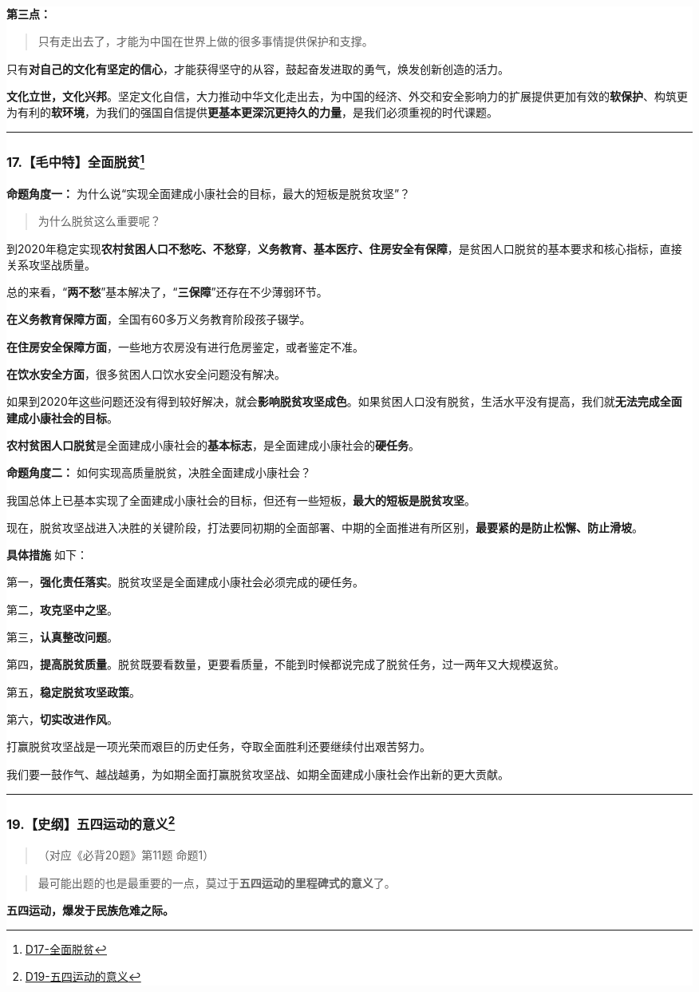 **第三点：**
> 只有走出去了，才能为中国在世界上做的很多事情提供保护和支撑。

只有**对自己的文化有坚定的信心**，才能获得坚守的从容，鼓起奋发进取的勇气，焕发创新创造的活力。  

**文化立世，文化兴邦**。坚定文化自信，大力推动中华文化走出去，为中国的经济、外交和安全影响力的扩展提供更加有效的**软保护**、构筑更为有利的**软环境**，为我们的强国自信提供**更基本更深沉更持久的力量**，是我们必须重视的时代课题。

----
### 17.【毛中特】全面脱贫[^17]

**命题角度一：**
为什么说“实现全面建成小康社会的目标，最大的短板是脱贫攻坚”？
> 为什么脱贫这么重要呢？

到2020年稳定实现**农村贫困人口不愁吃、不愁穿**，**义务教育、基本医疗、住房安全有保障**，是贫困人口脱贫的基本要求和核心指标，直接关系攻坚战质量。  

总的来看，“**两不愁**”基本解决了，“**三保障**”还存在不少薄弱环节。

**在义务教育保障方面**，全国有60多万义务教育阶段孩子辍学。

**在住房安全保障方面**，一些地方农房没有进行危房鉴定，或者鉴定不准。 

**在饮水安全方面**，很多贫困人口饮水安全问题没有解决。

如果到2020年这些问题还没有得到较好解决，就会**影响脱贫攻坚成色**。如果贫困人口没有脱贫，生活水平没有提高，我们就**无法完成全面建成小康社会的目标**。

**农村贫困人口脱贫**是全面建成小康社会的**基本标志**，是全面建成小康社会的**硬任务**。

**命题角度二：**
如何实现高质量脱贫，决胜全面建成小康社会？

我国总体上已基本实现了全面建成小康社会的目标，但还有一些短板，**最大的短板是脱贫攻坚**。

现在，脱贫攻坚战进入决胜的关键阶段，打法要同初期的全面部署、中期的全面推进有所区别，**最要紧的是防止松懈、防止滑坡**。

**具体措施** 如下：

第一，**强化责任落实**。脱贫攻坚是全面建成小康社会必须完成的硬任务。

第二，**攻克坚中之坚**。

第三，**认真整改问题**。

第四，**提高脱贫质量**。脱贫既要看数量，更要看质量，不能到时候都说完成了脱贫任务，过一两年又大规模返贫。

第五，**稳定脱贫攻坚政策**。

第六，**切实改进作风**。

打赢脱贫攻坚战是一项光荣而艰巨的历史任务，夺取全面胜利还要继续付出艰苦努力。

我们要一鼓作气、越战越勇，为如期全面打赢脱贫攻坚战、如期全面建成小康社会作出新的更大贡献。

----
### 19.【史纲】五四运动的意义[^19]
> （对应《必背20题》第11题 命题1）

> 最可能出题的也是最重要的一点，莫过于**五四运动的里程碑式的意义**了。

**五四运动，爆发于民族危难之际。**


 [^1]: [D1-人与自然的辩证关系](http://mp.weixin.qq.com/s?__biz=MzA4MDUwMzAxNA==&mid=2650821268&idx=1&sn=bd08d76915e513d045cafd704043dc00&chksm=8457bb1db320320b95034769bd4f1fd2317a7a4b1e780f1e92f8c1566ca02a57ab5844720677&scene=21#wechat_redirect)
 [^2]: [D2-意识的能动作用](http://mp.weixin.qq.com/s?__biz=MzA4MDUwMzAxNA==&mid=2650821312&idx=1&sn=4941ebfe4d02f74de5428f22606529ca&chksm=8457bb49b320325f2b0360880cf85c6973e1900bb30e063c7115e578df94106855b800cfcf40&scene=21#wechat_redirect)
 [^3]: [D3-对立统一规律](http://mp.weixin.qq.com/s?__biz=MzA4MDUwMzAxNA==&mid=2650821324&idx=1&sn=17f36488cd6ecc814f86cb3ad58c76dc&chksm=8457bb45b32032537d3ebae02c463f1d94053fd470053847867a9cec7dcb7a7df2beba440065&scene=21#wechat_redirect)
 [^4]: [D4-实践与认识的关系](http://mp.weixin.qq.com/s?__biz=MzA4MDUwMzAxNA==&mid=2650821342&idx=1&sn=83d89f27f68cf30af5c7bf720880c1b7&chksm=8457bb57b3203241e4223aba80971d4e737bd8cb04f9c14fe45ed089e7b0a2a26d284258a7e0&scene=21#wechat_redirect)
 [^5]: [D5-感性认识和理性认识的辩证关系](http://mp.weixin.qq.com/s?__biz=MzA4MDUwMzAxNA==&mid=2650821357&idx=1&sn=dd1ee239a66ff3a9600de12de041d227&chksm=8457bb64b3203272902ef76b84b108dda035f89b50edcc91a51872ed8a7eb07d356e3301ad06&scene=21#wechat_redirect)
 [^6]: [D6-认识的规律](http://mp.weixin.qq.com/s?__biz=MzA4MDUwMzAxNA==&mid=2650821401&idx=1&sn=115ace8b99b74457009595e0d95c5897&chksm=8457ba90b3203386ce3616cd755a56e45d06a2c279a2247ab15b8a491e34a5e24231919701dc&scene=21#wechat_redirect)
 [^7]: [D7-真理与谬误](http://mp.weixin.qq.com/s?__biz=MzA4MDUwMzAxNA==&mid=2650821426&idx=1&sn=0224128936882ecb0e6277457f81a2cb&chksm=8457babbb32033adf36c81b6675d34110c293668876bdd2cfb5a710a344551e6c41fa796151f&scene=21#wechat_redirect)
 [^8]: [D8-【马哲】选择题](http://mp.weixin.qq.com/s?__biz=MzA4MDUwMzAxNA==&mid=2650821451&idx=2&sn=32c75aece59141e3828a12f95c1ba675&chksm=8457bac2b32033d407ab1c1ef617ac139f0fd98818d36b246d40b7f46739f54a59cdd740eff6&scene=21#wechat_redirect) &
 [^9]: [D9-关于”创新“](http://mp.weixin.qq.com/s?__biz=MzA4MDUwMzAxNA==&mid=2650821475&idx=1&sn=c421b4792c2155e9fe3735c8b15e4978&chksm=8457baeab32033fc1bc008f2c215505e9345ba45a4453d9521e250a882c84a26a6ce622518c3&scene=21#wechat_redirect)
 [^10]: [D10-现代化经济体系](http://mp.weixin.qq.com/s?__biz=MzA4MDUwMzAxNA==&mid=2650821493&idx=1&sn=0e5a6ea6f09908809e3e71811ffd0e19&chksm=8457bafcb32033ea6e76cbe3f30c80f09e2edc7e32d869ca5bd70794d607560b7e702f68104a&scene=21#wechat_redirect)
 [^11]: [ D11-高质量发展](http://mp.weixin.qq.com/s?__biz=MzA4MDUwMzAxNA==&mid=2650821504&idx=1&sn=0cae3c82510c1f3badeb530dc4051ac2&chksm=8457ba09b320331fe821cc9076b8db27c76592bc953ea84ed2f356f4b6a4b066bee9332fe258&scene=21#wechat_redirect)
 [^12]: [D12-乡村振兴战略](http://mp.weixin.qq.com/s?__biz=MzA4MDUwMzAxNA==&mid=2650821545&idx=1&sn=cb52326d29e61bdc07d6345ae7737aa5&chksm=8457ba20b320333609e8f1d7edf6934a205a311400991de209132b73a50dad921b32d91cf750&scene=21#wechat_redirect)
 [^13]: [D13-处理好政府与市场的关系](http://mp.weixin.qq.com/s?__biz=MzA4MDUwMzAxNA==&mid=2650821582&idx=1&sn=beab39fbced434311df9ed8885b312cc&chksm=8457ba47b32033514ddf5571cab3c21a326524918dbff0d1196a3d158bcca137f6afdfc30dfc&scene=21#wechat_redirect)
 [^14]: [D14-社会主义协商民主](http://mp.weixin.qq.com/s?__biz=MzA4MDUwMzAxNA==&mid=2650821609&idx=1&sn=c4434049de22a5fe5f580f7fc6eb348e&chksm=8457ba60b3203376e3cb5b5b7c6d678d1a1bd74fd9baef4ce647051b5be660477c1b6fb9f2e5&scene=21#wechat_redirect)
 [^15]: [D15-全面对外开放](http://mp.weixin.qq.com/s?__biz=MzA4MDUwMzAxNA==&mid=2650821635&idx=1&sn=6d7671a6d1e9b1bcc01da21ec1312109&chksm=8457bd8ab320349c6e8717fe458c77bcba7117b563c674e9720181df78663f3fbf1f15f2dc54&scene=21#wechat_redirect)
 [^16]: [D16-文化自信](http://mp.weixin.qq.com/s?__biz=MzA4MDUwMzAxNA==&mid=2650821655&idx=1&sn=ee013a94960c12efbc821d670e0d55a1&chksm=8457bd9eb3203488a3b447525c7babf49b45c374b8ce336e24b51d68c65c59d06bf0f4c659f7&scene=21#wechat_redirect)
 [^17]: [D17-全面脱贫](http://mp.weixin.qq.com/s?__biz=MzA4MDUwMzAxNA==&mid=2650821670&idx=1&sn=29fca0e2bd63291d20a4721fcfdc5418&chksm=8457bdafb32034b9ef1e3c6ca191af807900914978ca5828b2946926771caec6e8d74f2243b0&scene=21#wechat_redirect)
 [^18]: [D18-【毛中特】选择题](http://mp.weixin.qq.com/s?__biz=MzA4MDUwMzAxNA==&mid=2650821689&idx=2&sn=72f36334b77cc4048f052d6d7e58edfa&chksm=8457bdb0b32034a6a3793cc1613ecd35957a9e74b2b7582b438f8625e59629b8b7280e72a5e9&scene=21#wechat_redirect)
 [^19]: [D19-五四运动的意义](http://mp.weixin.qq.com/s?__biz=MzA4MDUwMzAxNA==&mid=2650821717&idx=1&sn=0ed253fb6bdffc9f2cb76460f8aca6fd&chksm=8457bddcb32034cac7c5997db4b058ddc72f34fd98568250c8f0ab3c809146ec6d21c9805997&scene=21#wechat_redirect)
 [^20]: [D20-新中国成立的意义](http://mp.weixin.qq.com/s?__biz=MzA4MDUwMzAxNA==&mid=2650821732&idx=1&sn=4fce3daca93157010edb5deb92dc4999&chksm=8457bdedb32034fb9f85b919ed39a950d0ba3de6d009dc000dc363feba8a9c69ff6e2d2d7187&scene=21#wechat_redirect)
 [^21]: [D21-“不忘初心，牢记使命”](http://mp.weixin.qq.com/s?__biz=MzA4MDUwMzAxNA==&mid=2650821749&idx=1&sn=b2bd7408e9756067887ea57d832a2f31&chksm=8457bdfcb32034ea8a98e9d467ff099d113615c671c5595fef5fa23b25c7b3d14d524234483f&scene=21#wechat_redirect)
 [^22]: [D22-中国共产党带领人民所做的三件大事](http://mp.weixin.qq.com/s?__biz=MzA4MDUwMzAxNA==&mid=2650821767&idx=1&sn=024f2cca87b4f0dc64a9da5b1bcc20ae&chksm=8457bd0eb320341845465271427c41df1f650f09992d1931cc0ca1daacce75cc3e99a349ee11&scene=21#wechat_redirect)
 [^23]: [D23-【史纲】选择题](http://mp.weixin.qq.com/s?__biz=MzA4MDUwMzAxNA==&mid=2650821795&idx=2&sn=7a009dfc58f4c90471076f5403fbd23d&chksm=8457bd2ab320343c858f995fcf8bb43f19abda99ed51fad88cd61e7a28d4a8f60869b6dfc9ab&scene=21#wechat_redirect)
 [^24]: [D24-个人与社会的关系](http://mp.weixin.qq.com/s?__biz=MzA4MDUwMzAxNA==&mid=2650821823&idx=1&sn=4cb9cc12dbff68686a49ca161940f37b&chksm=8457bd36b320342094b2124965b831572011ff9011673ba480fd65995e00542976a8b898b996&scene=21#wechat_redirect)
 [^25]: [D25-五四精神](http://mp.weixin.qq.com/s?__biz=MzA4MDUwMzAxNA==&mid=2650821838&idx=1&sn=70c1f11773412eee61bdec4feb03b777&chksm=8457bd47b32034516f1e67a0990f97894a69c66b370ccfa6084292b628bcfba3f07406fe86cc&scene=21#wechat_redirect)
 [^26]: [D26-如何在新时代做一个忠诚的爱国者？](http://mp.weixin.qq.com/s?__biz=MzA4MDUwMzAxNA==&mid=2650821864&idx=1&sn=fe6287bc8ab263db2a13ba911d4c446e&chksm=8457bd61b3203477073527de016105978723d6a8df163595985f228d0c5b2cded96c02491ac2&scene=21#wechat_redirect)
 [^27]: [D27-法律与道德的作用及关系](http://mp.weixin.qq.com/s?__biz=MzA4MDUwMzAxNA==&mid=2650821883&idx=1&sn=d4c1a3c65144083c43f10f7c1e3c9f78&chksm=8457bd72b3203464875d8611c744f337963005c739ba3a11958faafa169a3a191070c6c80ccc&scene=21#wechat_redirect)
 [^28]: [D28-【思修】选择题](http://mp.weixin.qq.com/s?__biz=MzA4MDUwMzAxNA==&mid=2650821904&idx=1&sn=d32e9c48b60daca586d57367db4c4f96&chksm=8457bc99b320358faef0fd08c5acbe27f293e7b16c9aab96f41e66e7f1968786259557121e9f&scene=21#wechat_redirect)
 [^29]: [D29-中华文化的传播](http://mp.weixin.qq.com/s?__biz=MzA4MDUwMzAxNA==&mid=2650821938&idx=1&sn=c0c28ddf921d773816c5361662511c70&chksm=8457bcbbb32035adf644e52b737a699b1603d3e41718e8b9eaf99936cb44e1d56022dbec9246&scene=21#wechat_redirect)
 [^30]: [D30-中国在国际社会上处理国际事务的基本态度](https://mp.weixin.qq.com/s/hJPbzU637XNk_ysd8k1RqQ)